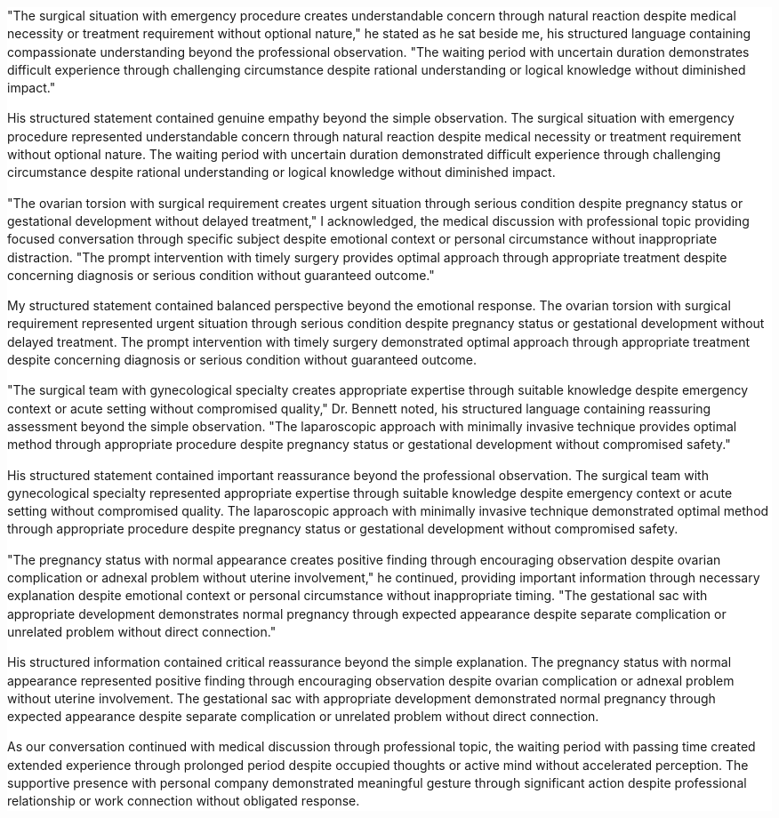 "The surgical situation with emergency procedure creates understandable concern through natural reaction despite medical necessity or treatment requirement without optional nature," he stated as he sat beside me, his structured language containing compassionate understanding beyond the professional observation. "The waiting period with uncertain duration demonstrates difficult experience through challenging circumstance despite rational understanding or logical knowledge without diminished impact."

His structured statement contained genuine empathy beyond the simple observation. The surgical situation with emergency procedure represented understandable concern through natural reaction despite medical necessity or treatment requirement without optional nature. The waiting period with uncertain duration demonstrated difficult experience through challenging circumstance despite rational understanding or logical knowledge without diminished impact.

"The ovarian torsion with surgical requirement creates urgent situation through serious condition despite pregnancy status or gestational development without delayed treatment," I acknowledged, the medical discussion with professional topic providing focused conversation through specific subject despite emotional context or personal circumstance without inappropriate distraction. "The prompt intervention with timely surgery provides optimal approach through appropriate treatment despite concerning diagnosis or serious condition without guaranteed outcome."

My structured statement contained balanced perspective beyond the emotional response. The ovarian torsion with surgical requirement represented urgent situation through serious condition despite pregnancy status or gestational development without delayed treatment. The prompt intervention with timely surgery demonstrated optimal approach through appropriate treatment despite concerning diagnosis or serious condition without guaranteed outcome.

"The surgical team with gynecological specialty creates appropriate expertise through suitable knowledge despite emergency context or acute setting without compromised quality," Dr. Bennett noted, his structured language containing reassuring assessment beyond the simple observation. "The laparoscopic approach with minimally invasive technique provides optimal method through appropriate procedure despite pregnancy status or gestational development without compromised safety."

His structured statement contained important reassurance beyond the professional observation. The surgical team with gynecological specialty represented appropriate expertise through suitable knowledge despite emergency context or acute setting without compromised quality. The laparoscopic approach with minimally invasive technique demonstrated optimal method through appropriate procedure despite pregnancy status or gestational development without compromised safety.

"The pregnancy status with normal appearance creates positive finding through encouraging observation despite ovarian complication or adnexal problem without uterine involvement," he continued, providing important information through necessary explanation despite emotional context or personal circumstance without inappropriate timing. "The gestational sac with appropriate development demonstrates normal pregnancy through expected appearance despite separate complication or unrelated problem without direct connection."

His structured information contained critical reassurance beyond the simple explanation. The pregnancy status with normal appearance represented positive finding through encouraging observation despite ovarian complication or adnexal problem without uterine involvement. The gestational sac with appropriate development demonstrated normal pregnancy through expected appearance despite separate complication or unrelated problem without direct connection.

As our conversation continued with medical discussion through professional topic, the waiting period with passing time created extended experience through prolonged period despite occupied thoughts or active mind without accelerated perception. The supportive presence with personal company demonstrated meaningful gesture through significant action despite professional relationship or work connection without obligated response.
